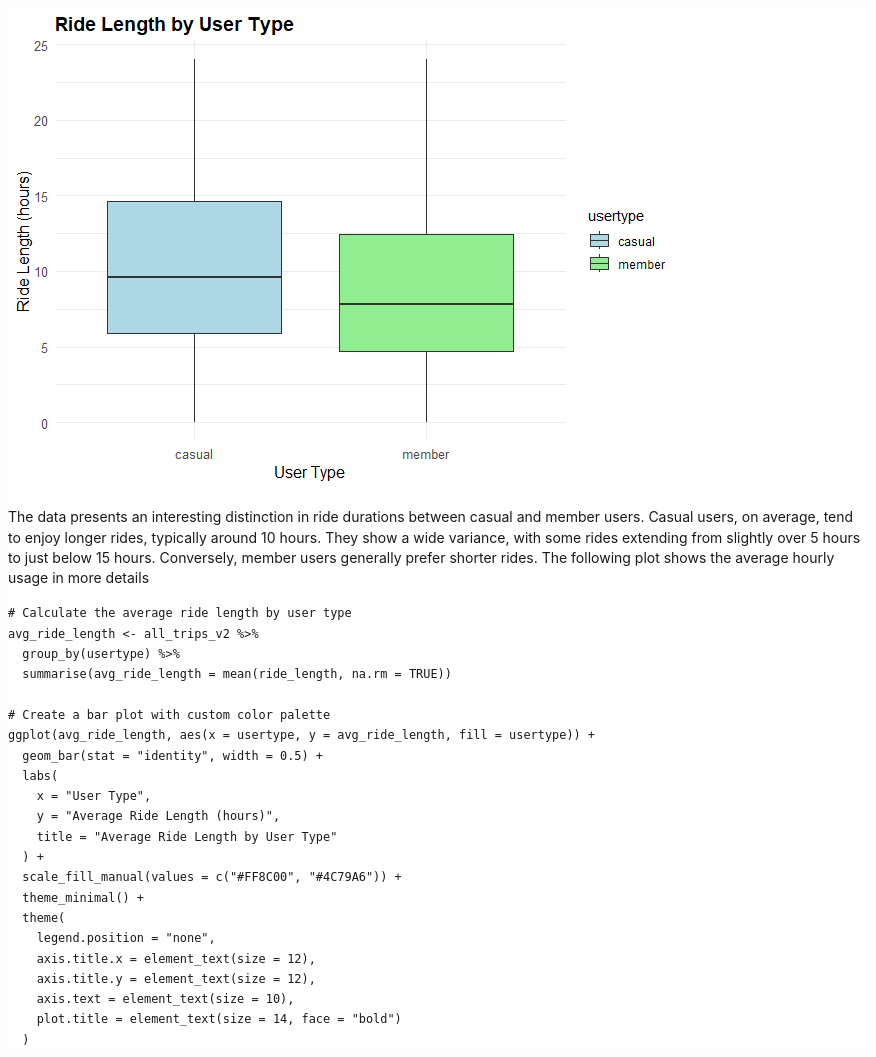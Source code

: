 ![Ride Length (hours) plot](Notebook_files/figure-markdown_strict/unnamed-chunk-15-1.png)

The data presents an interesting distinction in ride durations between
casual and member users. Casual users, on average, tend to enjoy longer
rides, typically around 10 hours. They show a wide variance, with some
rides extending from slightly over 5 hours to just below 15 hours.
Conversely, member users generally prefer shorter rides. The following
plot shows the average hourly usage in more details

    # Calculate the average ride length by user type
    avg_ride_length <- all_trips_v2 %>%
      group_by(usertype) %>%
      summarise(avg_ride_length = mean(ride_length, na.rm = TRUE))

    # Create a bar plot with custom color palette
    ggplot(avg_ride_length, aes(x = usertype, y = avg_ride_length, fill = usertype)) +
      geom_bar(stat = "identity", width = 0.5) +
      labs(
        x = "User Type",
        y = "Average Ride Length (hours)",
        title = "Average Ride Length by User Type"
      ) +
      scale_fill_manual(values = c("#FF8C00", "#4C79A6")) +
      theme_minimal() +
      theme(
        legend.position = "none",
        axis.title.x = element_text(size = 12),
        axis.title.y = element_text(size = 12),
        axis.text = element_text(size = 10),
        plot.title = element_text(size = 14, face = "bold")
      )
